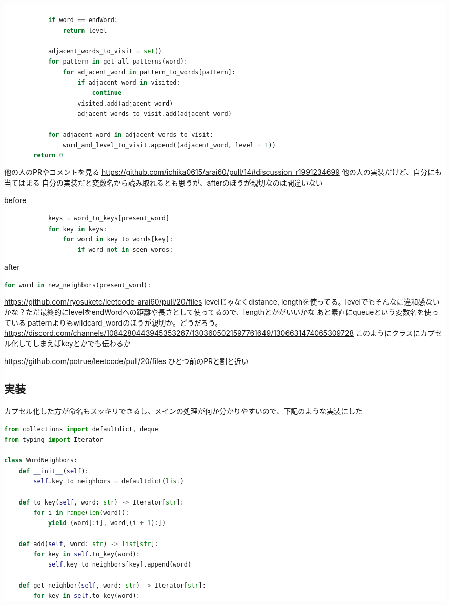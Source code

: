 ```python

            if word == endWord:
                return level
            
            adjacent_words_to_visit = set()
            for pattern in get_all_patterns(word):
                for adjacent_word in pattern_to_words[pattern]:
                    if adjacent_word in visited:
                        continue
                    visited.add(adjacent_word)
                    adjacent_words_to_visit.add(adjacent_word)
            
            for adjacent_word in adjacent_words_to_visit:
                word_and_level_to_visit.append((adjacent_word, level + 1))
        return 0
```

他の人のPRやコメントを見る
https://github.com/ichika0615/arai60/pull/14#discussion_r1991234699
他の人の実装だけど、自分にも当てはまる
自分の実装だと変数名から読み取れるとも思うが、afterのほうが親切なのは間違いない

before
```python
            keys = word_to_keys[present_word]
            for key in keys:
                for word in key_to_words[key]:
                    if word not in seen_words:
```

after
```python
for word in new_neighbors(present_word):
```

https://github.com/ryosuketc/leetcode_arai60/pull/20/files
levelじゃなくdistance, lengthを使ってる。levelでもそんなに違和感ないかな？ただ最終的にlevelをendWordへの距離や長さとして使ってるので、lengthとかがいいかな
あと素直にqueueという変数名を使っている
patternよりもwildcard_wordのほうが親切か。どうだろう。
https://discord.com/channels/1084280443945353267/1303605021597761649/1306631474065309728
このようにクラスにカプセル化してしまえばkeyとかでも伝わるか

https://github.com/potrue/leetcode/pull/20/files
ひとつ前のPRと割と近い

## 実装
カプセル化した方が命名もスッキリできるし、メインの処理が何か分かりやすいので、下記のような実装にした

```python
from collections import defaultdict, deque
from typing import Iterator

class WordNeighbors:
    def __init__(self):
        self.key_to_neighbors = defaultdict(list)
    
    def to_key(self, word: str) -> Iterator[str]:
        for i in range(len(word)):
            yield (word[:i], word[(i + 1):])

    def add(self, word: str) -> list[str]:
        for key in self.to_key(word):
            self.key_to_neighbors[key].append(word)

    def get_neighbor(self, word: str) -> Iterator[str]:
        for key in self.to_key(word):
```